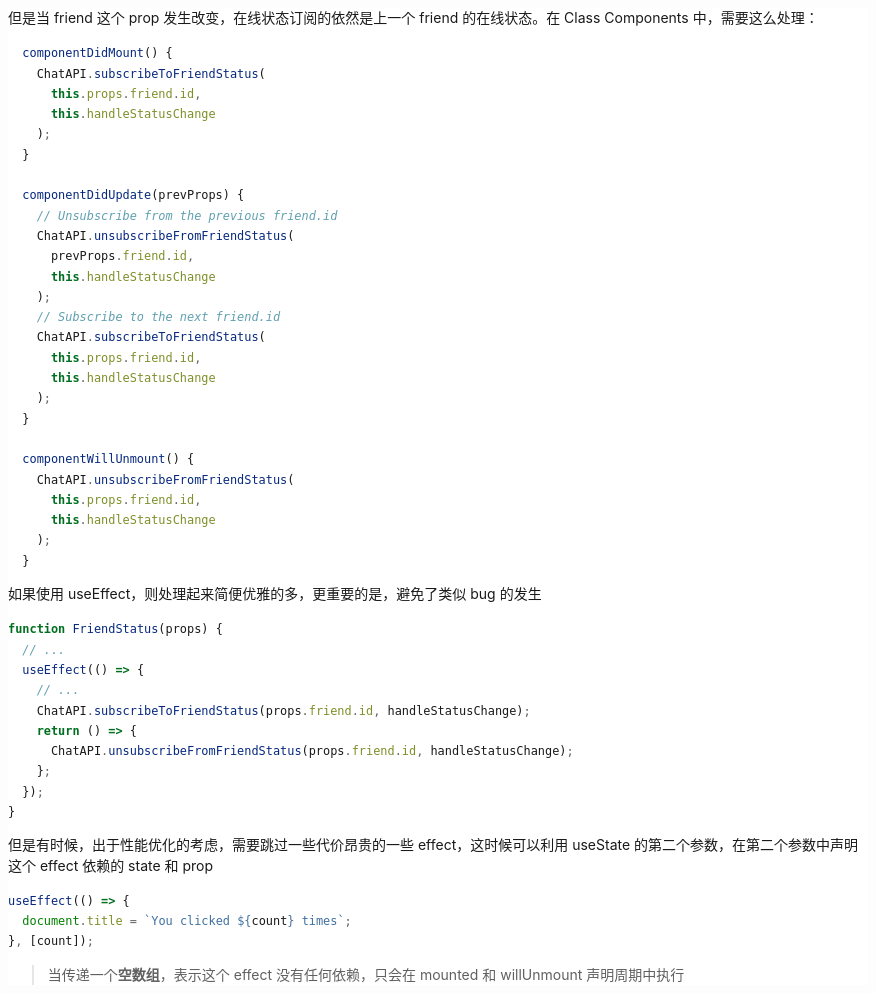 但是当 friend 这个 prop 发生改变，在线状态订阅的依然是上一个 friend 的在线状态。在 Class Components 中，需要这么处理：

```js
  componentDidMount() {
    ChatAPI.subscribeToFriendStatus(
      this.props.friend.id,
      this.handleStatusChange
    );
  }

  componentDidUpdate(prevProps) {
    // Unsubscribe from the previous friend.id
    ChatAPI.unsubscribeFromFriendStatus(
      prevProps.friend.id,
      this.handleStatusChange
    );
    // Subscribe to the next friend.id
    ChatAPI.subscribeToFriendStatus(
      this.props.friend.id,
      this.handleStatusChange
    );
  }

  componentWillUnmount() {
    ChatAPI.unsubscribeFromFriendStatus(
      this.props.friend.id,
      this.handleStatusChange
    );
  }
```

如果使用 useEffect，则处理起来简便优雅的多，更重要的是，避免了类似 bug 的发生

```js
function FriendStatus(props) {
  // ...
  useEffect(() => {
    // ...
    ChatAPI.subscribeToFriendStatus(props.friend.id, handleStatusChange);
    return () => {
      ChatAPI.unsubscribeFromFriendStatus(props.friend.id, handleStatusChange);
    };
  });
}
```

但是有时候，出于性能优化的考虑，需要跳过一些代价昂贵的一些 effect，这时候可以利用 useState 的第二个参数，在第二个参数中声明这个 effect 依赖的 state 和 prop

```js
useEffect(() => {
  document.title = `You clicked ${count} times`;
}, [count]);
```

> 当传递一个**空数组**，表示这个 effect 没有任何依赖，只会在 mounted 和 willUnmount 声明周期中执行
